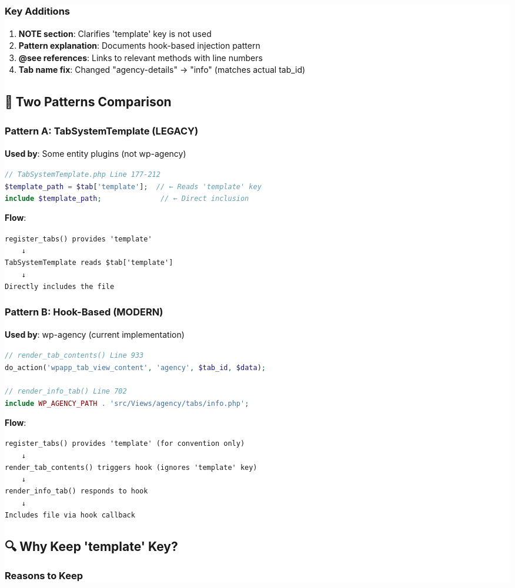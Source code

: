 ### Key Additions

1. **NOTE section**: Clarifies 'template' key is not used
2. **Pattern explanation**: Documents hook-based injection pattern
3. **@see references**: Links to relevant methods with line numbers
4. **Tab name fix**: Changed "agency-details" → "info" (matches actual tab_id)

## 🎨 Two Patterns Comparison

### Pattern A: TabSystemTemplate (LEGACY)

**Used by**: Some entity plugins (not wp-agency)

```php
// TabSystemTemplate.php Line 177-212
$template_path = $tab['template'];  // ← Reads 'template' key
include $template_path;              // ← Direct inclusion
```

**Flow**:
```
register_tabs() provides 'template'
    ↓
TabSystemTemplate reads $tab['template']
    ↓
Directly includes the file
```

### Pattern B: Hook-Based (MODERN)

**Used by**: wp-agency (current implementation)

```php
// render_tab_contents() Line 933
do_action('wpapp_tab_view_content', 'agency', $tab_id, $data);

// render_info_tab() Line 702
include WP_AGENCY_PATH . 'src/Views/agency/tabs/info.php';
```

**Flow**:
```
register_tabs() provides 'template' (for convention only)
    ↓
render_tab_contents() triggers hook (ignores 'template' key)
    ↓
render_info_tab() responds to hook
    ↓
Includes file via hook callback
```

## 🔍 Why Keep 'template' Key?

### Reasons to Keep
